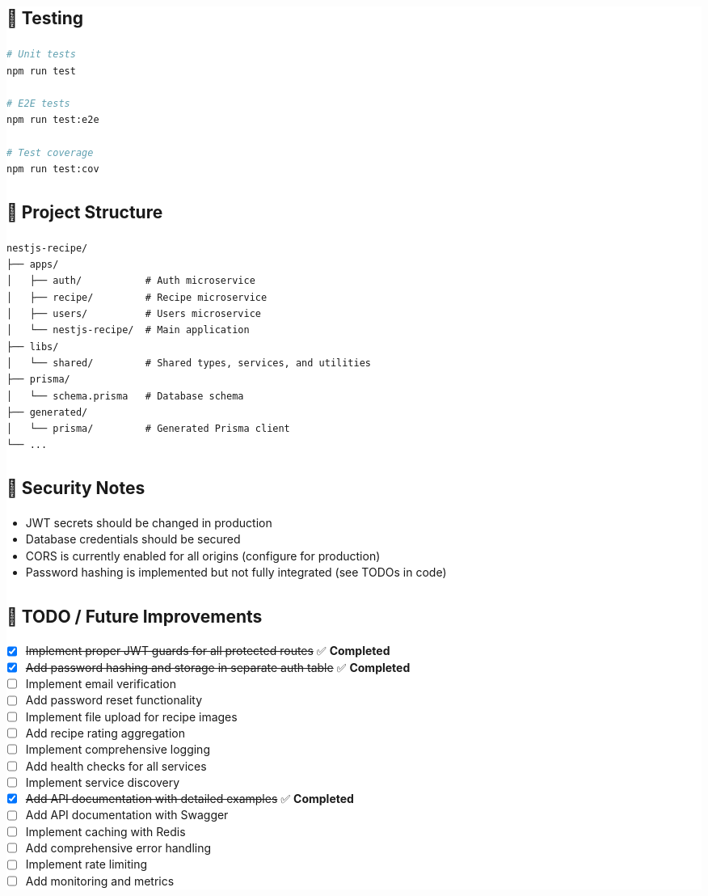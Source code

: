 ## 🧪 Testing

```bash
# Unit tests
npm run test

# E2E tests
npm run test:e2e

# Test coverage
npm run test:cov
```

## 📂 Project Structure

```
nestjs-recipe/
├── apps/
│   ├── auth/           # Auth microservice
│   ├── recipe/         # Recipe microservice
│   ├── users/          # Users microservice
│   └── nestjs-recipe/  # Main application
├── libs/
│   └── shared/         # Shared types, services, and utilities
├── prisma/
│   └── schema.prisma   # Database schema
├── generated/
│   └── prisma/         # Generated Prisma client
└── ...
```

## 🔐 Security Notes

- JWT secrets should be changed in production
- Database credentials should be secured
- CORS is currently enabled for all origins (configure for production)
- Password hashing is implemented but not fully integrated (see TODOs in code)

## 🚧 TODO / Future Improvements

- [x] ~~Implement proper JWT guards for all protected routes~~ ✅ **Completed**
- [x] ~~Add password hashing and storage in separate auth table~~ ✅ **Completed**
- [ ] Implement email verification
- [ ] Add password reset functionality
- [ ] Implement file upload for recipe images
- [ ] Add recipe rating aggregation
- [ ] Implement comprehensive logging
- [ ] Add health checks for all services
- [ ] Implement service discovery
- [x] ~~Add API documentation with detailed examples~~ ✅ **Completed**
- [ ] Add API documentation with Swagger
- [ ] Implement caching with Redis
- [ ] Add comprehensive error handling
- [ ] Implement rate limiting
- [ ] Add monitoring and metrics
